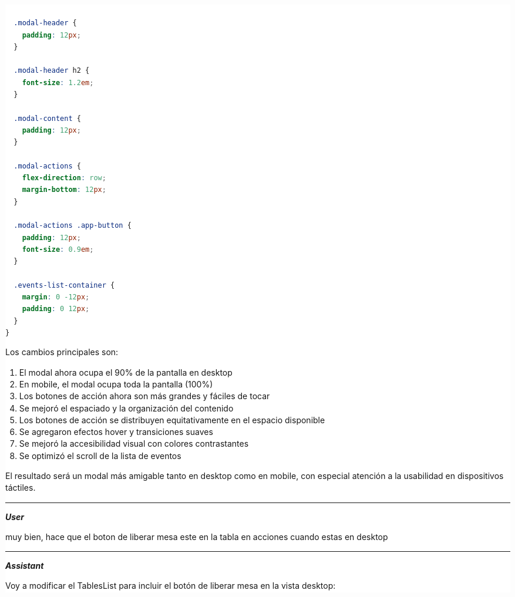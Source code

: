 ```css:src/components/AdminModal.css

  .modal-header {
    padding: 12px;
  }

  .modal-header h2 {
    font-size: 1.2em;
  }

  .modal-content {
    padding: 12px;
  }

  .modal-actions {
    flex-direction: row;
    margin-bottom: 12px;
  }

  .modal-actions .app-button {
    padding: 12px;
    font-size: 0.9em;
  }

  .events-list-container {
    margin: 0 -12px;
    padding: 0 12px;
  }
}
```

Los cambios principales son:
1. El modal ahora ocupa el 90% de la pantalla en desktop
2. En mobile, el modal ocupa toda la pantalla (100%)
3. Los botones de acción ahora son más grandes y fáciles de tocar
4. Se mejoró el espaciado y la organización del contenido
5. Los botones de acción se distribuyen equitativamente en el espacio disponible
6. Se agregaron efectos hover y transiciones suaves
7. Se mejoró la accesibilidad visual con colores contrastantes
8. Se optimizó el scroll de la lista de eventos

El resultado será un modal más amigable tanto en desktop como en mobile, con especial atención a la usabilidad en dispositivos táctiles.

---

_**User**_

muy bien, hace que el boton de liberar mesa este en la tabla en acciones cuando estas en desktop

---

_**Assistant**_

Voy a modificar el TablesList para incluir el botón de liberar mesa en la vista desktop:
